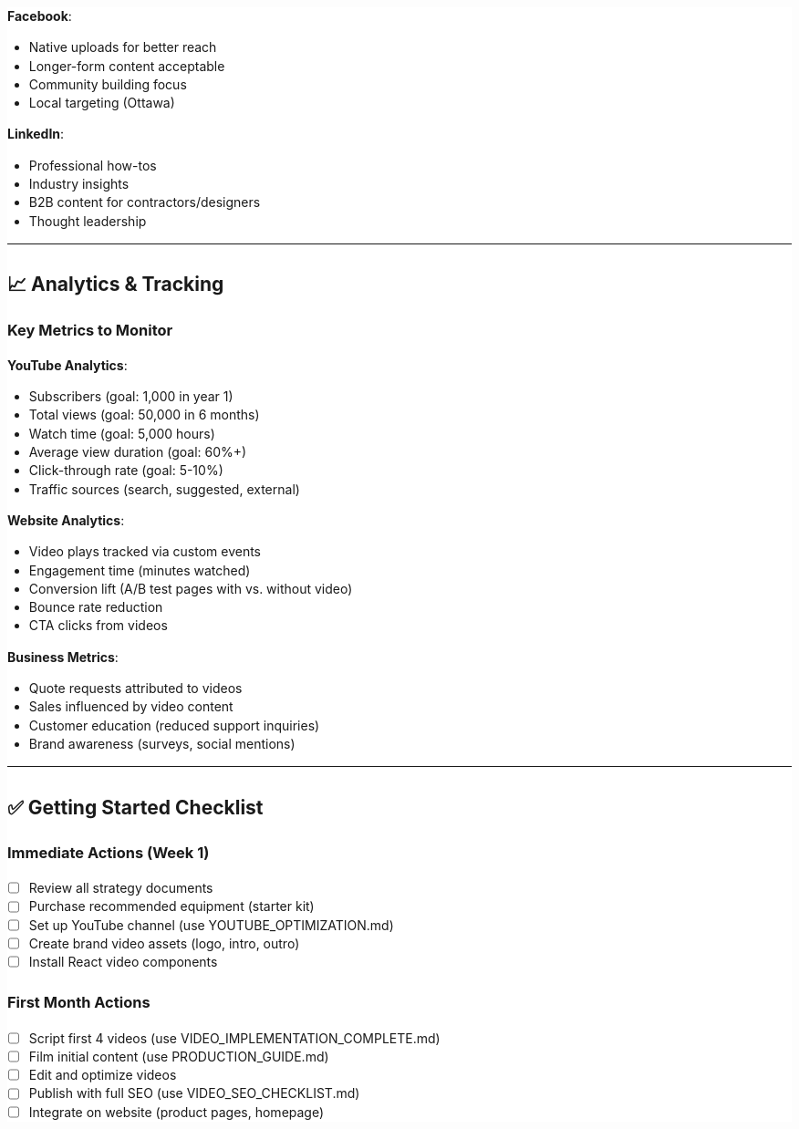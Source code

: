 **Facebook**:
- Native uploads for better reach
- Longer-form content acceptable
- Community building focus
- Local targeting (Ottawa)

**LinkedIn**:
- Professional how-tos
- Industry insights
- B2B content for contractors/designers
- Thought leadership

---

## 📈 Analytics & Tracking

### Key Metrics to Monitor

**YouTube Analytics**:
- Subscribers (goal: 1,000 in year 1)
- Total views (goal: 50,000 in 6 months)
- Watch time (goal: 5,000 hours)
- Average view duration (goal: 60%+)
- Click-through rate (goal: 5-10%)
- Traffic sources (search, suggested, external)

**Website Analytics**:
- Video plays tracked via custom events
- Engagement time (minutes watched)
- Conversion lift (A/B test pages with vs. without video)
- Bounce rate reduction
- CTA clicks from videos

**Business Metrics**:
- Quote requests attributed to videos
- Sales influenced by video content
- Customer education (reduced support inquiries)
- Brand awareness (surveys, social mentions)

---

## ✅ Getting Started Checklist

### Immediate Actions (Week 1)
- [ ] Review all strategy documents
- [ ] Purchase recommended equipment (starter kit)
- [ ] Set up YouTube channel (use YOUTUBE_OPTIMIZATION.md)
- [ ] Create brand video assets (logo, intro, outro)
- [ ] Install React video components

### First Month Actions
- [ ] Script first 4 videos (use VIDEO_IMPLEMENTATION_COMPLETE.md)
- [ ] Film initial content (use PRODUCTION_GUIDE.md)
- [ ] Edit and optimize videos
- [ ] Publish with full SEO (use VIDEO_SEO_CHECKLIST.md)
- [ ] Integrate on website (product pages, homepage)
